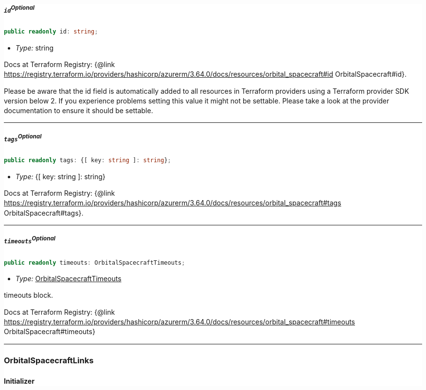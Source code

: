 ##### `id`<sup>Optional</sup> <a name="id" id="@cdktf/provider-azurerm.orbitalSpacecraft.OrbitalSpacecraftConfig.property.id"></a>

```typescript
public readonly id: string;
```

- *Type:* string

Docs at Terraform Registry: {@link https://registry.terraform.io/providers/hashicorp/azurerm/3.64.0/docs/resources/orbital_spacecraft#id OrbitalSpacecraft#id}.

Please be aware that the id field is automatically added to all resources in Terraform providers using a Terraform provider SDK version below 2.
If you experience problems setting this value it might not be settable. Please take a look at the provider documentation to ensure it should be settable.

---

##### `tags`<sup>Optional</sup> <a name="tags" id="@cdktf/provider-azurerm.orbitalSpacecraft.OrbitalSpacecraftConfig.property.tags"></a>

```typescript
public readonly tags: {[ key: string ]: string};
```

- *Type:* {[ key: string ]: string}

Docs at Terraform Registry: {@link https://registry.terraform.io/providers/hashicorp/azurerm/3.64.0/docs/resources/orbital_spacecraft#tags OrbitalSpacecraft#tags}.

---

##### `timeouts`<sup>Optional</sup> <a name="timeouts" id="@cdktf/provider-azurerm.orbitalSpacecraft.OrbitalSpacecraftConfig.property.timeouts"></a>

```typescript
public readonly timeouts: OrbitalSpacecraftTimeouts;
```

- *Type:* <a href="#@cdktf/provider-azurerm.orbitalSpacecraft.OrbitalSpacecraftTimeouts">OrbitalSpacecraftTimeouts</a>

timeouts block.

Docs at Terraform Registry: {@link https://registry.terraform.io/providers/hashicorp/azurerm/3.64.0/docs/resources/orbital_spacecraft#timeouts OrbitalSpacecraft#timeouts}

---

### OrbitalSpacecraftLinks <a name="OrbitalSpacecraftLinks" id="@cdktf/provider-azurerm.orbitalSpacecraft.OrbitalSpacecraftLinks"></a>

#### Initializer <a name="Initializer" id="@cdktf/provider-azurerm.orbitalSpacecraft.OrbitalSpacecraftLinks.Initializer"></a>
